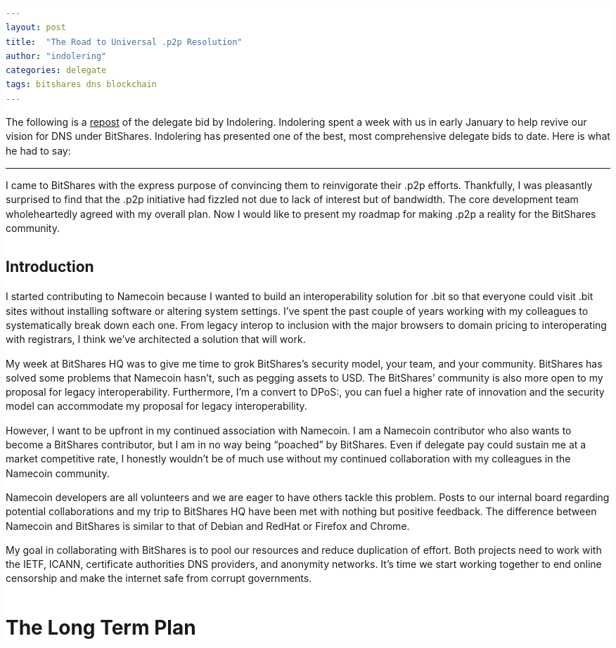 ```yaml
---
layout: post
title:  "The Road to Universal .p2p Resolution"
author: "indolering"
categories: delegate 
tags: bitshares dns blockchain
---
```


The following is a [repost](http://www.indolering.com/universal-p2p-resolution) of the delegate bid by Indolering.  Indolering spent a week with us in early January to help revive our vision for DNS under BitShares.   Indolering has presented one of the best, most comprehensive delegate bids to date.  Here is what he had to say:

<hr/>

I came to BitShares with the express purpose of convincing them to reinvigorate their .p2p efforts.  Thankfully, I was pleasantly surprised to find that the .p2p initiative had fizzled not due to lack of interest but of bandwidth.  The core development team wholeheartedly agreed with my overall plan.  Now I would like to present my roadmap for making .p2p a reality for the BitShares community.


## Introduction

I started contributing to Namecoin because I wanted to build an interoperability solution for .bit so that everyone could visit .bit sites without installing software or altering system settings.  I’ve spent the past couple of years working with my colleagues to systematically break down each one.  From legacy interop to inclusion with the major browsers to domain pricing to interoperating with registrars, I think we’ve architected a solution that will work.

My week at BitShares HQ was to give me time to grok BitShares’s security model, your team, and your community.  BitShares has solved some problems that Namecoin hasn’t, such as pegging assets to USD.  The BitShares’ community is also more open to my proposal for legacy interoperability.  Furthermore, I’m a convert to DPoS:, you can fuel a higher rate of innovation and the security model can accommodate my proposal for legacy interoperability.

However, I want to be upfront in my continued association with Namecoin.  I am a Namecoin contributor who also wants to become a BitShares contributor, but I am in no way being “poached” by BitShares.  Even if delegate pay could sustain me at a market competitive rate, I honestly wouldn’t be of much use without my continued collaboration with my colleagues in the Namecoin community.

Namecoin developers are all volunteers and we are eager to have others tackle this problem. Posts to our internal board regarding potential collaborations and my trip to BitShares HQ have been met with nothing but positive feedback.  The difference between Namecoin and BitShares is similar to that of Debian and RedHat or Firefox and Chrome.

My goal in collaborating with BitShares is to pool our resources and reduce duplication of effort.  Both projects need to work with the IETF, ICANN, certificate authorities DNS providers, and anonymity networks.  It’s time we start working together to end online censorship and make the internet safe from corrupt governments.

# The Long Term Plan
